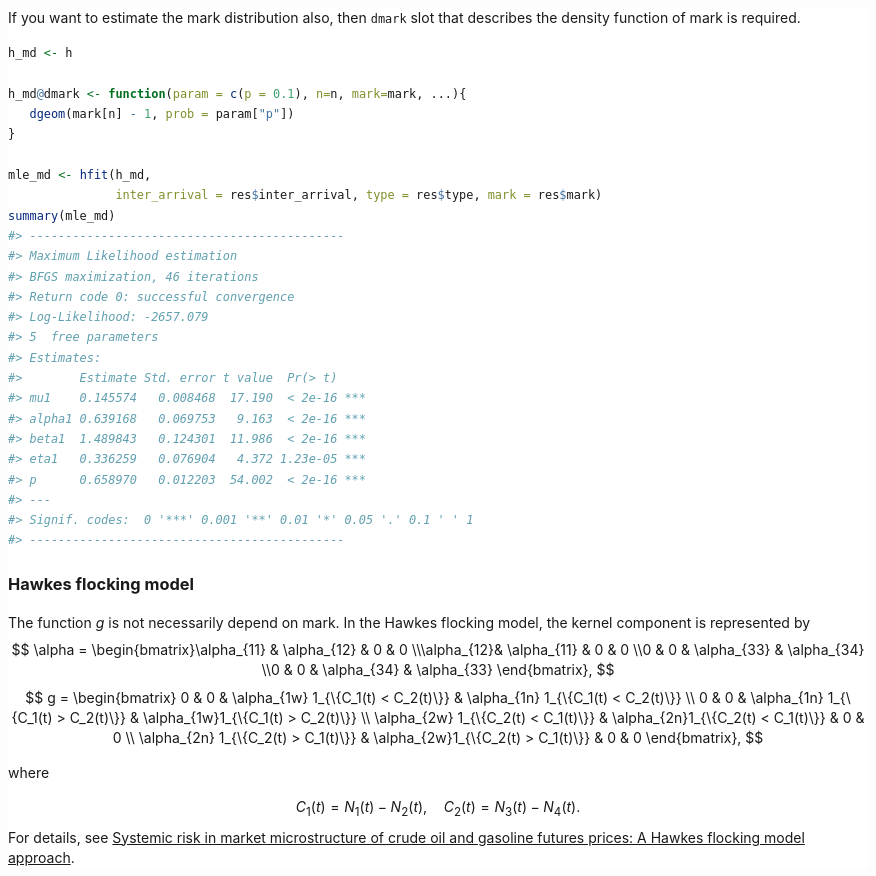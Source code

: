 If you want to estimate the mark distribution also, then `dmark` slot
that describes the density function of mark is required.

``` r
h_md <- h

h_md@dmark <- function(param = c(p = 0.1), n=n, mark=mark, ...){
   dgeom(mark[n] - 1, prob = param["p"])
}

mle_md <- hfit(h_md, 
               inter_arrival = res$inter_arrival, type = res$type, mark = res$mark)
summary(mle_md)
#> --------------------------------------------
#> Maximum Likelihood estimation
#> BFGS maximization, 46 iterations
#> Return code 0: successful convergence 
#> Log-Likelihood: -2657.079 
#> 5  free parameters
#> Estimates:
#>        Estimate Std. error t value  Pr(> t)    
#> mu1    0.145574   0.008468  17.190  < 2e-16 ***
#> alpha1 0.639168   0.069753   9.163  < 2e-16 ***
#> beta1  1.489843   0.124301  11.986  < 2e-16 ***
#> eta1   0.336259   0.076904   4.372 1.23e-05 ***
#> p      0.658970   0.012203  54.002  < 2e-16 ***
#> ---
#> Signif. codes:  0 '***' 0.001 '**' 0.01 '*' 0.05 '.' 0.1 ' ' 1
#> --------------------------------------------
```

### Hawkes flocking model

The function $g$ is not necessarily depend on mark. In the Hawkes
flocking model, the kernel component is represented by $$
\alpha = \begin{bmatrix}\alpha_{11} & \alpha_{12} & 0 & 0 \\\alpha_{12}& \alpha_{11} & 0 & 0 \\0 & 0 & \alpha_{33} & \alpha_{34} \\0 & 0 & \alpha_{34} & \alpha_{33} \end{bmatrix},
$$ $$ 
g = \begin{bmatrix} 0 & 0 & \alpha_{1w} 1_{\{C_1(t) < C_2(t)\}} & \alpha_{1n} 1_{\{C_1(t) < C_2(t)\}} \\ 
0 & 0 & \alpha_{1n} 1_{\{C_1(t) > C_2(t)\}} & \alpha_{1w}1_{\{C_1(t) > C_2(t)\}} \\
\alpha_{2w} 1_{\{C_2(t) < C_1(t)\}} & \alpha_{2n}1_{\{C_2(t) < C_1(t)\}} & 0 & 0 \\
\alpha_{2n} 1_{\{C_2(t) > C_1(t)\}} & \alpha_{2w}1_{\{C_2(t) > C_1(t)\}} & 0 & 0 \end{bmatrix},
$$

where

$$
C_1(t) = N_1(t) - N_2(t), \quad C_2(t) = N_3(t) - N_4(t).
$$ For details, see [Systemic risk in market microstructure of crude oil
and gasoline futures prices: A Hawkes flocking model
approach](https://onlinelibrary.wiley.com/doi/full/10.1002/fut.22048).
